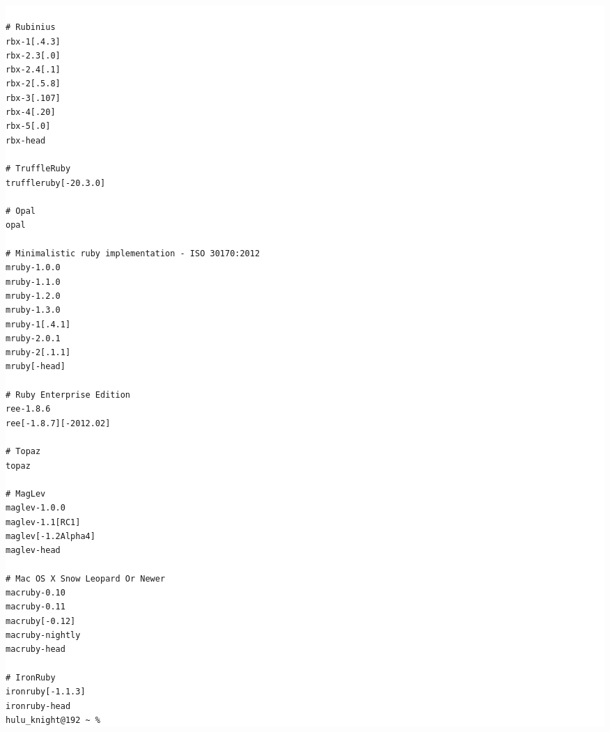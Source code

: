 ```

# Rubinius
rbx-1[.4.3]
rbx-2.3[.0]
rbx-2.4[.1]
rbx-2[.5.8]
rbx-3[.107]
rbx-4[.20]
rbx-5[.0]
rbx-head

# TruffleRuby
truffleruby[-20.3.0]

# Opal
opal

# Minimalistic ruby implementation - ISO 30170:2012
mruby-1.0.0
mruby-1.1.0
mruby-1.2.0
mruby-1.3.0
mruby-1[.4.1]
mruby-2.0.1
mruby-2[.1.1]
mruby[-head]

# Ruby Enterprise Edition
ree-1.8.6
ree[-1.8.7][-2012.02]

# Topaz
topaz

# MagLev
maglev-1.0.0
maglev-1.1[RC1]
maglev[-1.2Alpha4]
maglev-head

# Mac OS X Snow Leopard Or Newer
macruby-0.10
macruby-0.11
macruby[-0.12]
macruby-nightly
macruby-head

# IronRuby
ironruby[-1.1.3]
ironruby-head
hulu_knight@192 ~ % 

```
